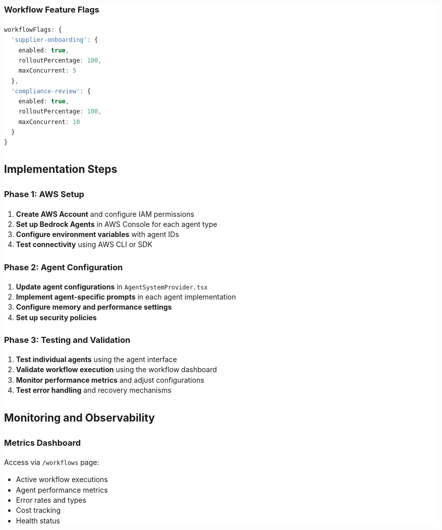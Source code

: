 ### Workflow Feature Flags

```typescript
workflowFlags: {
  'supplier-onboarding': {
    enabled: true,
    rolloutPercentage: 100,
    maxConcurrent: 5
  },
  'compliance-review': {
    enabled: true,
    rolloutPercentage: 100,
    maxConcurrent: 10
  }
}
```

## Implementation Steps

### Phase 1: AWS Setup

1. **Create AWS Account** and configure IAM permissions
2. **Set up Bedrock Agents** in AWS Console for each agent type
3. **Configure environment variables** with agent IDs
4. **Test connectivity** using AWS CLI or SDK

### Phase 2: Agent Configuration

1. **Update agent configurations** in `AgentSystemProvider.tsx`
2. **Implement agent-specific prompts** in each agent implementation
3. **Configure memory and performance settings**
4. **Set up security policies**

### Phase 3: Testing and Validation

1. **Test individual agents** using the agent interface
2. **Validate workflow execution** using the workflow dashboard
3. **Monitor performance metrics** and adjust configurations
4. **Test error handling** and recovery mechanisms

## Monitoring and Observability

### Metrics Dashboard

Access via `/workflows` page:
- Active workflow executions
- Agent performance metrics
- Error rates and types
- Cost tracking
- Health status
